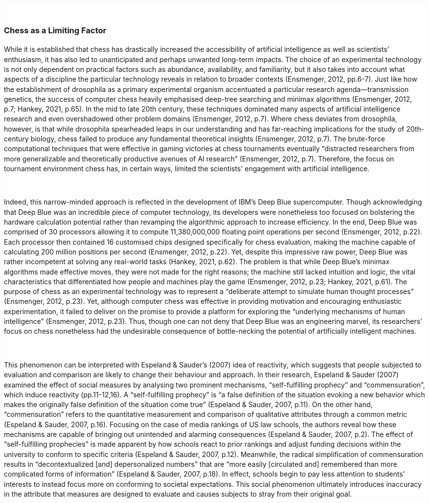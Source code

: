 <br>

### Chess as a Limiting Factor
While it is established that chess has drastically increased the accessibility of artificial intelligence as well as scientists’ enthusiasm, it has also led to unanticipated and perhaps unwanted long-term impacts. The choice of an experimental technology is not only dependent on practical factors such as abundance, availability, and familiarity, but it also takes into account what aspects of a discipline the particular technology reveals in relation to broader contexts (Ensmenger, 2012, pp.6-7). Just like how the establishment of drosophila as a primary experimental organism accentuated a particular research agenda—transmission genetics, the success of computer chess heavily emphasised deep-tree searching and minimax algorithms (Ensmenger, 2012, p.7; Hankey, 2021, p.65). In the mid to late 20th century, these techniques dominated many aspects of artificial intelligence research and even overshadowed other problem domains (Ensmenger, 2012, p.7). Where chess deviates from drosophila, however, is that while drosophila spearheaded leaps in our understanding and has far-reaching implications for the study of 20th-century biology, chess failed to produce any fundamental theoretical insights (Ensmenger, 2012, p.7). The brute-force computational techniques that were effective in gaming victories at chess tournaments eventually “distracted researchers from more generalizable and theoretically productive avenues of AI research” (Ensmenger, 2012, p.7). Therefore, the focus on tournament environment chess has, in certain ways, limited the scientists' engagement with artificial intelligence.

<br>

Indeed, this narrow-minded approach is reflected in the development of IBM’s Deep Blue supercomputer. Though acknowledging that Deep Blue was an incredible piece of computer technology, its developers were nonetheless too focused on bolstering the hardware calculation potential rather than revamping the algorithmic approach to increase efficiency. In the end, Deep Blue was comprised of 30 processors allowing it to compute 11,380,000,000 floating point operations per second (Ensmenger, 2012, p.22). Each processor then contained 16 customised chips designed specifically for chess evaluation, making the machine capable of calculating 200 million positions per second (Ensmenger, 2012, p.22). Yet, despite this impressive raw power, Deep Blue was rather incompetent at solving any real-world tasks (Hankey, 2021, p.62). The problem is that while Deep Blue’s minimax algorithms made effective moves, they were not made for the right reasons; the machine still lacked intuition and logic, the vital characteristics that differentiated how people and machines play the game (Ensmenger, 2012, p.23; Hankey, 2021, p.61). The purpose of chess as an experimental technology was to represent a “deliberate attempt to simulate human thought processes” (Ensmenger, 2012, p.23). Yet, although computer chess was effective in providing motivation and encouraging enthusiastic experimentation, it failed to deliver on the promise to provide a platform for exploring the “underlying mechanisms of human intelligence” (Ensmenger, 2012, p.23). Thus, though one can not deny that Deep Blue was an engineering marvel, its researchers’ focus on chess nonetheless had the undesirable consequence of bottle-necking the potential of artificially intelligent machines.

<br>

This phenomenon can be interpreted with Espeland & Sauder’s (2007) idea of reactivity, which suggests that people subjected to evaluation and comparison are likely to change their behaviour and approach. In their research, Espeland & Sauder (2007) examined the effect of social measures by analysing two prominent mechanisms, “self-fulfilling prophecy” and “commensuration”, which induce reactivity (pp.11-12,16). A “self-fulfilling prophecy” is “a false definition of the situation evoking a new behavior which makes the originally false definition of the situation come true” (Espeland & Sauder, 2007, p.11). On the other hand, “commensuration” refers to the quantitative measurement and comparison of qualitative attributes through a common metric (Espeland & Sauder, 2007, p.16). Focusing on the case of media rankings of US law schools, the authors reveal how these mechanisms are capable of bringing out unintended and alarming consequences (Espeland & Sauder, 2007, p.2). The effect of “self-fulfilling prophecies” is made apparent by how schools react to prior rankings and adjust funding decisions within the university to conform to specific criteria (Espeland & Sauder, 2007, p.12). Meanwhile, the radical simplification of commensuration results in “decontextualized [and] depersonalized numbers” that are “more easily [circulated and] remembered than more complicated forms of information” (Espeland & Sauder, 2007, p.18). In effect, schools begin to pay less attention to students’ interests to instead focus more on conforming to societal expectations. This social phenomenon ultimately introduces inaccuracy in the attribute that measures are designed to evaluate and causes subjects to stray from their original goal.
